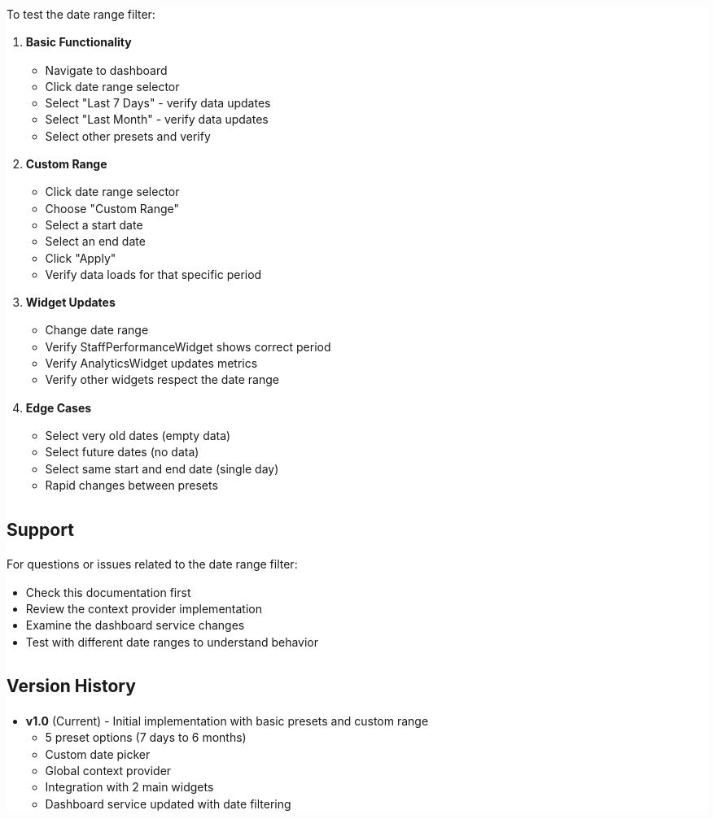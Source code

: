 To test the date range filter:

1. **Basic Functionality**
   - Navigate to dashboard
   - Click date range selector
   - Select "Last 7 Days" - verify data updates
   - Select "Last Month" - verify data updates
   - Select other presets and verify

2. **Custom Range**
   - Click date range selector
   - Choose "Custom Range"
   - Select a start date
   - Select an end date
   - Click "Apply"
   - Verify data loads for that specific period

3. **Widget Updates**
   - Change date range
   - Verify StaffPerformanceWidget shows correct period
   - Verify AnalyticsWidget updates metrics
   - Verify other widgets respect the date range

4. **Edge Cases**
   - Select very old dates (empty data)
   - Select future dates (no data)
   - Select same start and end date (single day)
   - Rapid changes between presets

## Support

For questions or issues related to the date range filter:
- Check this documentation first
- Review the context provider implementation
- Examine the dashboard service changes
- Test with different date ranges to understand behavior

## Version History

- **v1.0** (Current) - Initial implementation with basic presets and custom range
  - 5 preset options (7 days to 6 months)
  - Custom date picker
  - Global context provider
  - Integration with 2 main widgets
  - Dashboard service updated with date filtering

